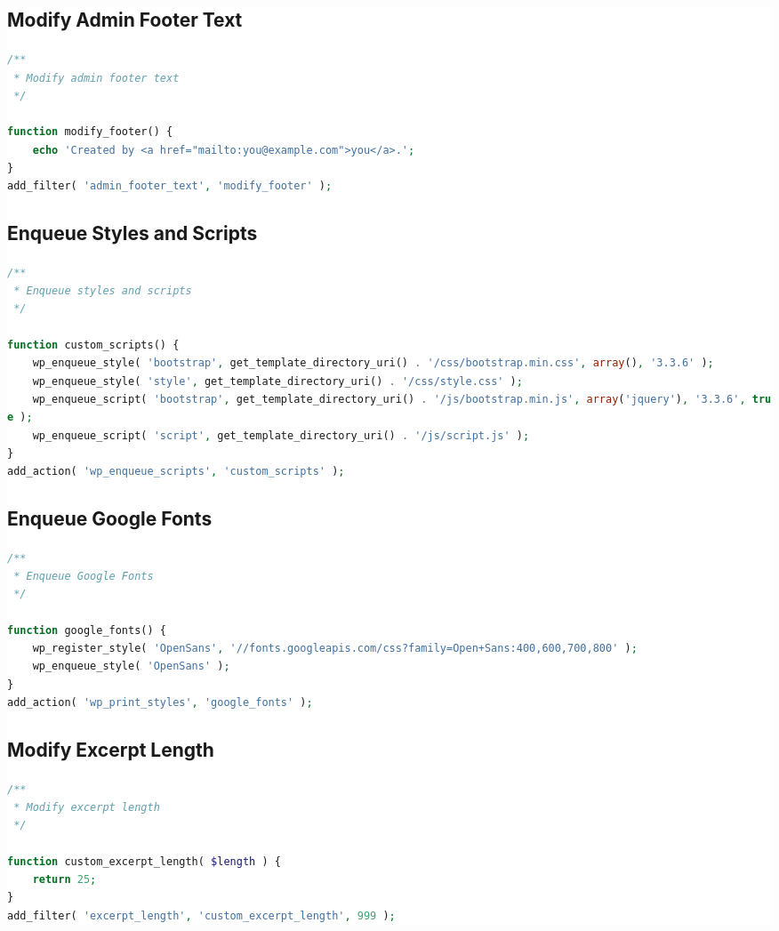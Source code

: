 ## Modify Admin Footer Text

```php
/**
 * Modify admin footer text
 */
 
function modify_footer() {
    echo 'Created by <a href="mailto:you@example.com">you</a>.';
}
add_filter( 'admin_footer_text', 'modify_footer' );
```

## Enqueue Styles and Scripts

```php
/**
 * Enqueue styles and scripts
 */
 
function custom_scripts() {
    wp_enqueue_style( 'bootstrap', get_template_directory_uri() . '/css/bootstrap.min.css', array(), '3.3.6' );
    wp_enqueue_style( 'style', get_template_directory_uri() . '/css/style.css' );
    wp_enqueue_script( 'bootstrap', get_template_directory_uri() . '/js/bootstrap.min.js', array('jquery'), '3.3.6', true );
    wp_enqueue_script( 'script', get_template_directory_uri() . '/js/script.js' );
}
add_action( 'wp_enqueue_scripts', 'custom_scripts' );
```

## Enqueue Google Fonts

```php
/**
 * Enqueue Google Fonts
 */
 
function google_fonts() {
    wp_register_style( 'OpenSans', '//fonts.googleapis.com/css?family=Open+Sans:400,600,700,800' );
    wp_enqueue_style( 'OpenSans' );
}
add_action( 'wp_print_styles', 'google_fonts' );
```

## Modify Excerpt Length

```php
/**
 * Modify excerpt length
 */
 
function custom_excerpt_length( $length ) {
    return 25;
}
add_filter( 'excerpt_length', 'custom_excerpt_length', 999 );
```
